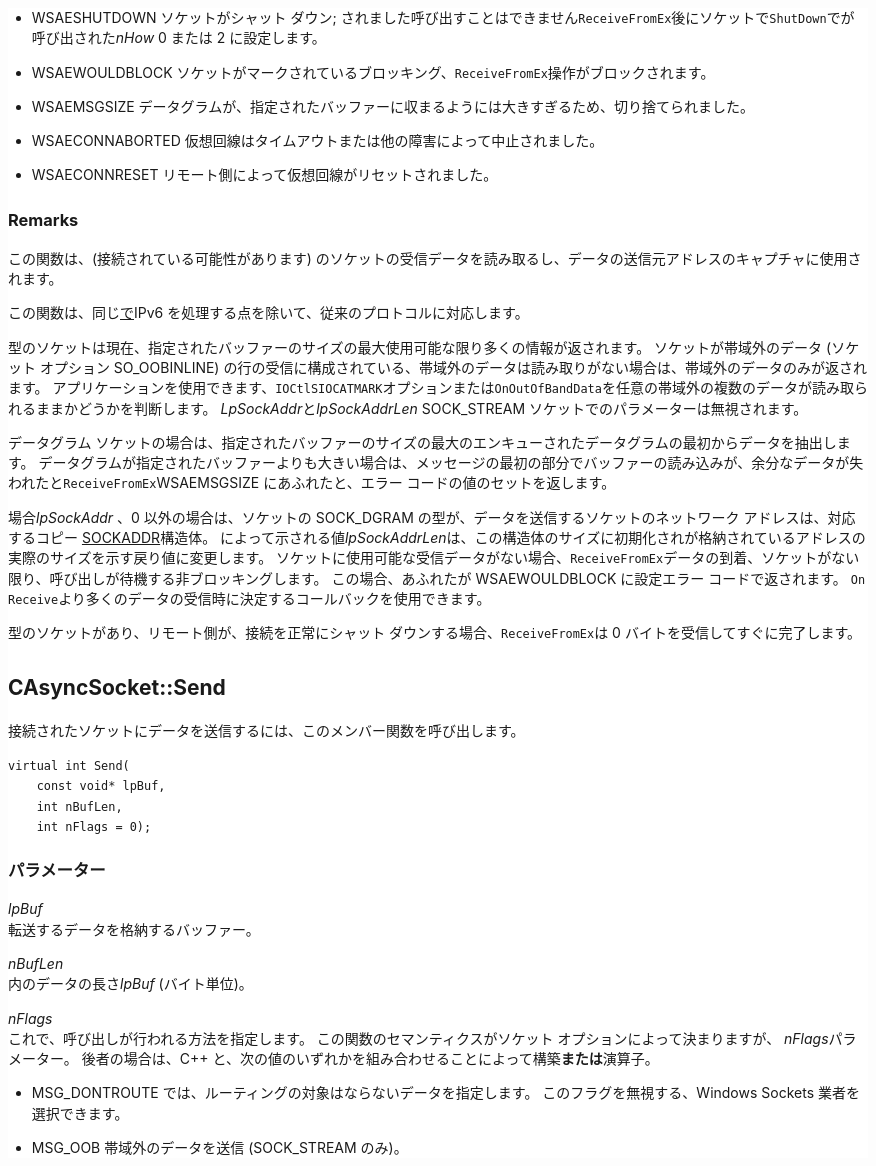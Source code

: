 - WSAESHUTDOWN ソケットがシャット ダウン; されました呼び出すことはできません`ReceiveFromEx`後にソケットで`ShutDown`でが呼び出された*nHow* 0 または 2 に設定します。

- WSAEWOULDBLOCK ソケットがマークされているブロッキング、`ReceiveFromEx`操作がブロックされます。

- WSAEMSGSIZE データグラムが、指定されたバッファーに収まるようには大きすぎるため、切り捨てられました。

- WSAECONNABORTED 仮想回線はタイムアウトまたは他の障害によって中止されました。

- WSAECONNRESET リモート側によって仮想回線がリセットされました。

### <a name="remarks"></a>Remarks

この関数は、(接続されている可能性があります) のソケットの受信データを読み取るし、データの送信元アドレスのキャプチャに使用されます。

この関数は、同じ[で](#receivefrom)IPv6 を処理する点を除いて、従来のプロトコルに対応します。

型のソケットは現在、指定されたバッファーのサイズの最大使用可能な限り多くの情報が返されます。 ソケットが帯域外のデータ (ソケット オプション SO_OOBINLINE) の行の受信に構成されている、帯域外のデータは読み取りがない場合は、帯域外のデータのみが返されます。 アプリケーションを使用できます、`IOCtlSIOCATMARK`オプションまたは`OnOutOfBandData`を任意の帯域外の複数のデータが読み取られるままかどうかを判断します。 *LpSockAddr*と*lpSockAddrLen* SOCK_STREAM ソケットでのパラメーターは無視されます。

データグラム ソケットの場合は、指定されたバッファーのサイズの最大のエンキューされたデータグラムの最初からデータを抽出します。 データグラムが指定されたバッファーよりも大きい場合は、メッセージの最初の部分でバッファーの読み込みが、余分なデータが失われたと`ReceiveFromEx`WSAEMSGSIZE にあふれたと、エラー コードの値のセットを返します。

場合*lpSockAddr* 、0 以外の場合は、ソケットの SOCK_DGRAM の型が、データを送信するソケットのネットワーク アドレスは、対応するコピー [SOCKADDR](/windows/desktop/winsock/sockaddr-2)構造体。 によって示される値*lpSockAddrLen*は、この構造体のサイズに初期化されが格納されているアドレスの実際のサイズを示す戻り値に変更します。 ソケットに使用可能な受信データがない場合、`ReceiveFromEx`データの到着、ソケットがない限り、呼び出しが待機する非ブロッキングします。 この場合、あふれたが WSAEWOULDBLOCK に設定エラー コードで返されます。 `OnReceive`より多くのデータの受信時に決定するコールバックを使用できます。

型のソケットがあり、リモート側が、接続を正常にシャット ダウンする場合、`ReceiveFromEx`は 0 バイトを受信してすぐに完了します。

##  <a name="send"></a>  CAsyncSocket::Send

接続されたソケットにデータを送信するには、このメンバー関数を呼び出します。

```
virtual int Send(
    const void* lpBuf,
    int nBufLen,
    int nFlags = 0);
```

### <a name="parameters"></a>パラメーター

*lpBuf*<br/>
転送するデータを格納するバッファー。

*nBufLen*<br/>
内のデータの長さ*lpBuf* (バイト単位)。

*nFlags*<br/>
これで、呼び出しが行われる方法を指定します。 この関数のセマンティクスがソケット オプションによって決まりますが、 *nFlags*パラメーター。 後者の場合は、C++ と、次の値のいずれかを組み合わせることによって構築**または**演算子。

- MSG_DONTROUTE では、ルーティングの対象はならないデータを指定します。 このフラグを無視する、Windows Sockets 業者を選択できます。

- MSG_OOB 帯域外のデータを送信 (SOCK_STREAM のみ)。
